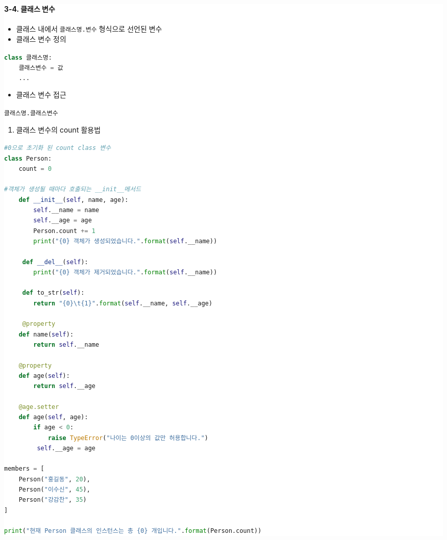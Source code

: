 

#### 3-4. 클래스 변수

- 클래스 내에서 `클래스명.변수` 형식으로 선언된 변수
- 클래스 변수 정의

```python
class 클래스명:
    클래스변수 = 값
    ...
```

- 클래스 변수 접근

```python
클래스명.클래스변수
```

1. 클래스 변수의 count 활용법

```python
#0으로 초기화 된 count class 변수
class Person:
    count = 0
    
#객체가 생성될 때마다 호출되는 __init__메서드
    def __init__(self, name, age):
        self.__name = name
        self.__age = age
        Person.count += 1
        print("{0} 객체가 생성되었습니다.".format(self.__name))
        
     def __del__(self):
        print("{0} 객체가 제거되었습니다.".format(self.__name))
        
     def to_str(self):
        return "{0}\t{1}".format(self.__name, self.__age)
    
     @property
    def name(self):
        return self.__name
    
    @property
    def age(self):
        return self.__age
    
    @age.setter
    def age(self, age):
        if age < 0:
            raise TypeError("나이는 0이상의 값만 허용합니다.")
         self.__age = age
        
members = [
    Person("홍길동", 20),
    Person("이수신", 45),
    Person("강감찬", 35)
]

print("현재 Person 클래스의 인스턴스는 총 {0} 개입니다.".format(Person.count))
```
